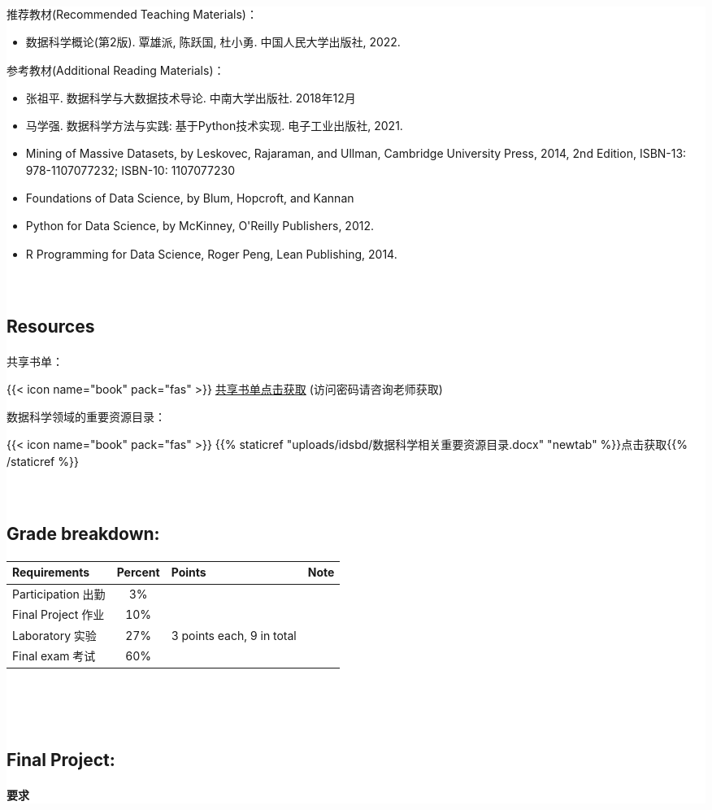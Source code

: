
推荐教材(Recommended Teaching Materials)：

- 数据科学概论(第2版). 覃雄派, 陈跃国, 杜小勇. 中国人民大学出版社, 2022.

参考教材(Additional Reading Materials)：

- 张祖平. 数据科学与大数据技术导论. 中南大学出版社. 2018年12月

- 马学强. 数据科学方法与实践: 基于Python技术实现. 电子工业出版社, 2021.

- Mining of Massive Datasets, by Leskovec, Rajaraman, and Ullman, Cambridge University Press, 2014, 2nd Edition, ISBN-13: 978-1107077232; ISBN-10: 1107077230

- Foundations of Data Science, by Blum, Hopcroft, and Kannan

- Python for Data Science, by McKinney, O'Reilly Publishers, 2012.

- R Programming for Data Science, Roger Peng, Lean Publishing, 2014.



&nbsp;



## Resources

共享书单：

{{< icon name="book" pack="fas" >}} [共享书单点击获取](https://www.jianguoyun.com/p/DUgtxusQ0eXUChid8NYEIAA) (访问密码请咨询老师获取)

数据科学领域的重要资源目录：

{{< icon name="book" pack="fas" >}} {{% staticref "uploads/idsbd/数据科学相关重要资源目录.docx" "newtab" %}}点击获取{{% /staticref %}}

&nbsp;

## Grade breakdown:

|  Requirements              | Percent      | Points                       | Note                                       |
|:---------------------------|:------------:|:-----------------------------|:-------------------------------------------|
| Participation  出勤        | 3%           |                              |                                            |
| Final Project   作业        | 10%          |                              |                                            |
| Laboratory     实验        | 27%          | 3 points each, 9 in total    |                                            |
| Final  exam    考试        | 60%          |                              |                                            |

&nbsp;


&nbsp;

## Final Project:

**要求**
